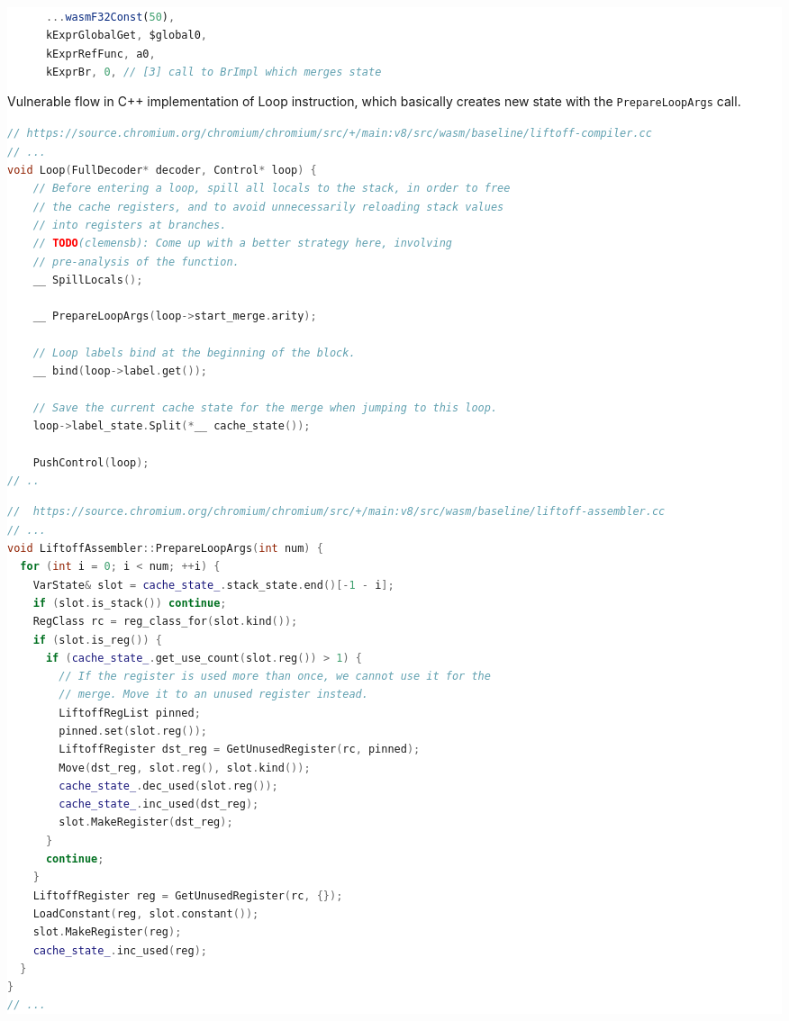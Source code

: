 ```js
      ...wasmF32Const(50),
      kExprGlobalGet, $global0,
      kExprRefFunc, a0,
      kExprBr, 0, // [3] call to BrImpl which merges state

```

Vulnerable flow in C++ implementation of Loop instruction, which basically creates new state with the ``` PrepareLoopArgs ``` call.

```c++
// https://source.chromium.org/chromium/chromium/src/+/main:v8/src/wasm/baseline/liftoff-compiler.cc
// ...
void Loop(FullDecoder* decoder, Control* loop) {
    // Before entering a loop, spill all locals to the stack, in order to free
    // the cache registers, and to avoid unnecessarily reloading stack values
    // into registers at branches.
    // TODO(clemensb): Come up with a better strategy here, involving
    // pre-analysis of the function.
    __ SpillLocals();

    __ PrepareLoopArgs(loop->start_merge.arity);

    // Loop labels bind at the beginning of the block.
    __ bind(loop->label.get());

    // Save the current cache state for the merge when jumping to this loop.
    loop->label_state.Split(*__ cache_state());

    PushControl(loop);
// ..
```

```c++
//  https://source.chromium.org/chromium/chromium/src/+/main:v8/src/wasm/baseline/liftoff-assembler.cc
// ...
void LiftoffAssembler::PrepareLoopArgs(int num) {
  for (int i = 0; i < num; ++i) {
    VarState& slot = cache_state_.stack_state.end()[-1 - i];
    if (slot.is_stack()) continue;
    RegClass rc = reg_class_for(slot.kind());
    if (slot.is_reg()) {
      if (cache_state_.get_use_count(slot.reg()) > 1) {
        // If the register is used more than once, we cannot use it for the
        // merge. Move it to an unused register instead.
        LiftoffRegList pinned;
        pinned.set(slot.reg());
        LiftoffRegister dst_reg = GetUnusedRegister(rc, pinned);
        Move(dst_reg, slot.reg(), slot.kind());
        cache_state_.dec_used(slot.reg());
        cache_state_.inc_used(dst_reg);
        slot.MakeRegister(dst_reg);
      }
      continue;
    }
    LiftoffRegister reg = GetUnusedRegister(rc, {});
    LoadConstant(reg, slot.constant());
    slot.MakeRegister(reg);
    cache_state_.inc_used(reg);
  }
}
// ...

```